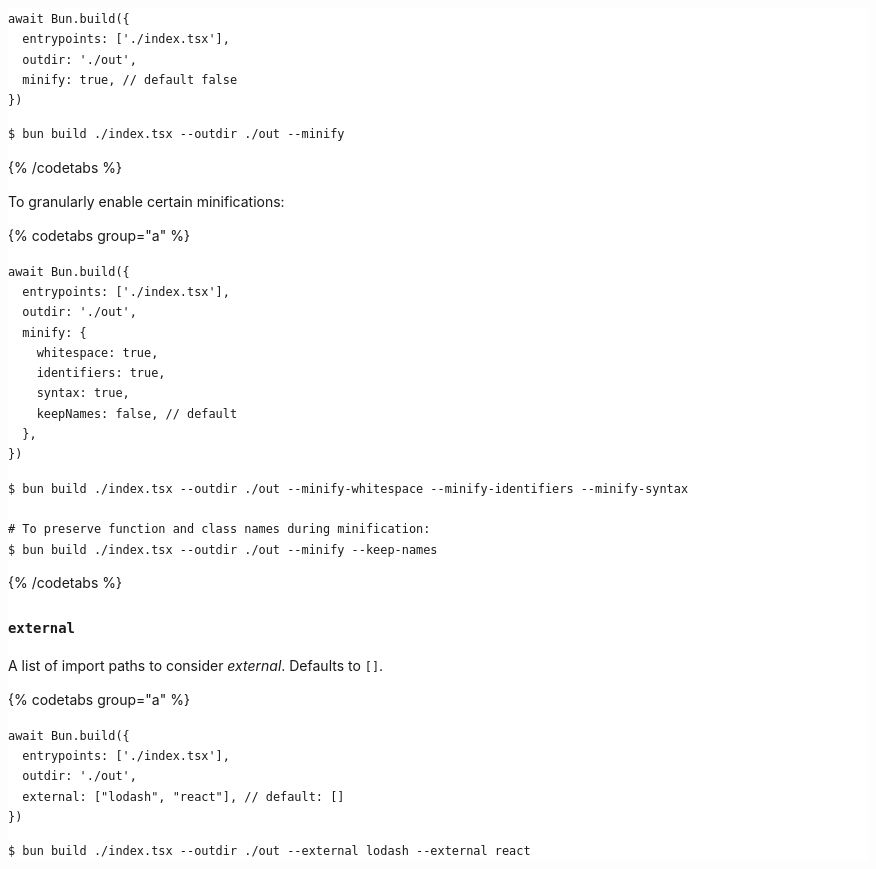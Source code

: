 ```ts#JavaScript
await Bun.build({
  entrypoints: ['./index.tsx'],
  outdir: './out',
  minify: true, // default false
})
```

```bash#CLI
$ bun build ./index.tsx --outdir ./out --minify
```

{% /codetabs %}

To granularly enable certain minifications:

{% codetabs group="a" %}

```ts#JavaScript
await Bun.build({
  entrypoints: ['./index.tsx'],
  outdir: './out',
  minify: {
    whitespace: true,
    identifiers: true,
    syntax: true,
    keepNames: false, // default
  },
})
```

```bash#CLI
$ bun build ./index.tsx --outdir ./out --minify-whitespace --minify-identifiers --minify-syntax

# To preserve function and class names during minification:
$ bun build ./index.tsx --outdir ./out --minify --keep-names
```

{% /codetabs %}



### `external`

A list of import paths to consider _external_. Defaults to `[]`.

{% codetabs group="a" %}

```ts#JavaScript
await Bun.build({
  entrypoints: ['./index.tsx'],
  outdir: './out',
  external: ["lodash", "react"], // default: []
})
```

```bash#CLI
$ bun build ./index.tsx --outdir ./out --external lodash --external react
```
